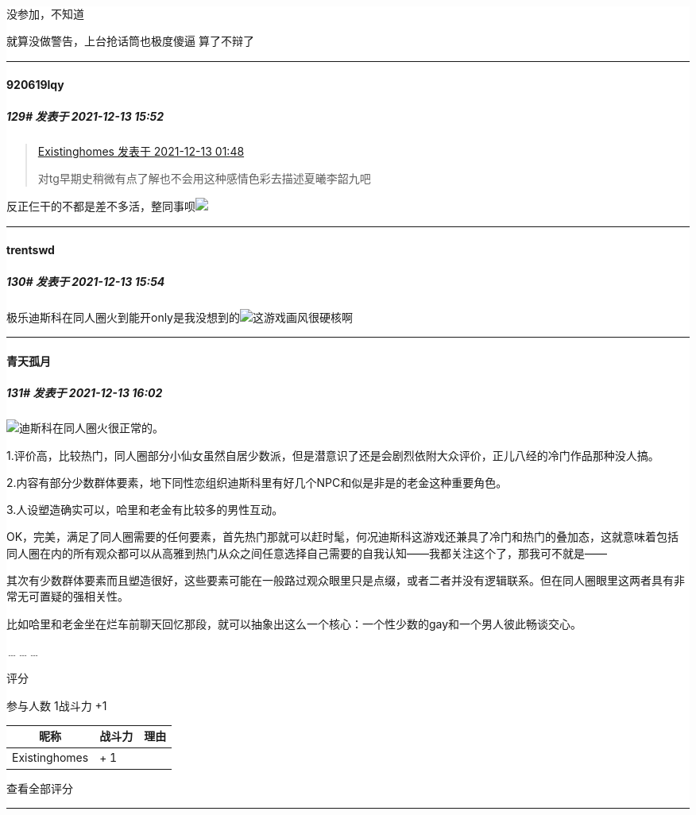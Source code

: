 没参加，不知道

就算没做警告，上台抢话筒也极度傻逼</blockquote>
算了不辩了

*****

####  920619lqy  
##### 129#       发表于 2021-12-13 15:52

<blockquote><a href="httphttps://bbs.saraba1st.com/2b/forum.php?mod=redirect&amp;goto=findpost&amp;pid=53919366&amp;ptid=2042260" target="_blank">Existinghomes 发表于 2021-12-13 01:48</a>

对tg早期史稍微有点了解也不会用这种感情色彩去描述夏曦李韶九吧</blockquote>
反正仨干的不都是差不多活，整同事呗<img src="https://static.saraba1st.com/image/smiley/face2017/067.png" referrerpolicy="no-referrer">

*****

####  trentswd  
##### 130#       发表于 2021-12-13 15:54

极乐迪斯科在同人圈火到能开only是我没想到的<img src="https://static.saraba1st.com/image/smiley/face2017/112.png" referrerpolicy="no-referrer">这游戏画风很硬核啊

*****

####  青天孤月  
##### 131#       发表于 2021-12-13 16:02

<img src="https://static.saraba1st.com/image/smiley/face2017/067.png" referrerpolicy="no-referrer">迪斯科在同人圈火很正常的。

1.评价高，比较热门，同人圈部分小仙女虽然自居少数派，但是潜意识了还是会剧烈依附大众评价，正儿八经的冷门作品那种没人搞。

2.内容有部分少数群体要素，地下同性恋组织迪斯科里有好几个NPC和似是非是的老金这种重要角色。

3.人设塑造确实可以，哈里和老金有比较多的男性互动。

OK，完美，满足了同人圈需要的任何要素，首先热门那就可以赶时髦，何况迪斯科这游戏还兼具了冷门和热门的叠加态，这就意味着包括同人圈在内的所有观众都可以从高雅到热门从众之间任意选择自己需要的自我认知——我都关注这个了，那我可不就是——

其次有少数群体要素而且塑造很好，这些要素可能在一般路过观众眼里只是点缀，或者二者并没有逻辑联系。但在同人圈眼里这两者具有非常无可置疑的强相关性。

比如哈里和老金坐在烂车前聊天回忆那段，就可以抽象出这么一个核心：一个性少数的gay和一个男人彼此畅谈交心。

﹍﹍﹍

评分

 参与人数 1战斗力 +1

|昵称|战斗力|理由|
|----|---|---|
| Existinghomes| + 1||

查看全部评分

*****
